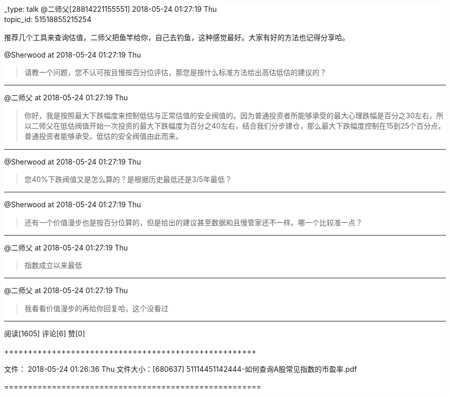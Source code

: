 




_type: talk
@二师父[28814221155551]
2018-05-24 01:27:19 Thu  
topic_id: 51518855215254

推荐几个工具来查询估值，二师父把鱼竿给你，自己去钓鱼，这种感觉最好。大家有好的方法也记得分享哈。

@Sherwood at 2018-05-24 01:27:19 Thu

> 请教一个问题，您不认可按且慢按百分位评估，那您是按什么标准方法给出高估低估的建议的？

----------

@二师父 at 2018-05-24 01:27:19 Thu

> 你好，我是按照最大下跌幅度来控制低估与正常估值的安全阀值的。因为普通投资者所能够承受的最大心理跌幅是百分之30左右，所以二师父在低估阀值开始一次投资的最大下跌幅度为百分之40左右，结合我们分步建仓，那么最大下跌幅度控制在15到25个百分点，普通投资者能够承受。低估的安全阀值由此而来。

----------

@Sherwood at 2018-05-24 01:27:19 Thu

> 您40%下跌阀值又是怎么算的？是根据历史最低还是3/5年最低？

----------

@Sherwood at 2018-05-24 01:27:19 Thu

> 还有一个价值漫步也是按百分位算的，但是给出的建议甚至数据和且慢管家还不一样。哪一个比较准一点？

----------

@二师父 at 2018-05-24 01:27:19 Thu

> 指数成立以来最低

----------

@二师父 at 2018-05-24 01:27:19 Thu

> 我看看价值漫步的再给你回复哈，这个没看过

----------



阅读[1605]  评论[6]  赞[0] 

+++++++++++++++++++++++++++++++++++++++++++++++++++++

文件：
2018-05-24 01:26:36 Thu
文件大小：[680637]
51114451142444-如何查询A股常见指数的市盈率.pdf


======================================================



